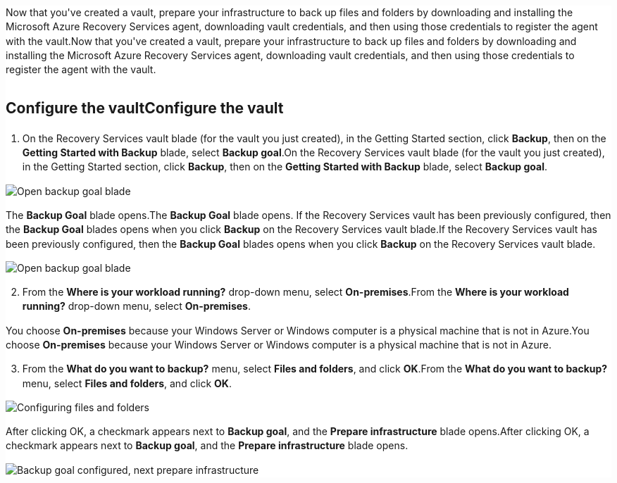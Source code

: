 <span data-ttu-id="e4824-162">Now that you've created a vault, prepare your infrastructure to back up files and folders by downloading and installing the Microsoft Azure Recovery Services agent, downloading vault credentials, and then using those credentials to register the agent with the vault.</span><span class="sxs-lookup"><span data-stu-id="e4824-162">Now that you've created a vault, prepare your infrastructure to back up files and folders by downloading and installing the Microsoft Azure Recovery Services agent, downloading vault credentials, and then using those credentials to register the agent with the vault.</span></span>

## <a name="configure-the-vault"></a><span data-ttu-id="e4824-163">Configure the vault</span><span class="sxs-lookup"><span data-stu-id="e4824-163">Configure the vault</span></span>

1. <span data-ttu-id="e4824-164">On the Recovery Services vault blade (for the vault you just created), in the Getting Started section, click **Backup**, then on the **Getting Started with Backup** blade, select **Backup goal**.</span><span class="sxs-lookup"><span data-stu-id="e4824-164">On the Recovery Services vault blade (for the vault you just created), in the Getting Started section, click **Backup**, then on the **Getting Started with Backup** blade, select **Backup goal**.</span></span>

  ![Open backup goal blade](./media/backup-try-azure-backup-in-10-mins/open-backup-settings.png)

  <span data-ttu-id="e4824-166">The **Backup Goal** blade opens.</span><span class="sxs-lookup"><span data-stu-id="e4824-166">The **Backup Goal** blade opens.</span></span> <span data-ttu-id="e4824-167">If the Recovery Services vault has been previously configured, then the **Backup Goal** blades opens when you click **Backup** on the Recovery Services vault blade.</span><span class="sxs-lookup"><span data-stu-id="e4824-167">If the Recovery Services vault has been previously configured, then the **Backup Goal** blades opens when you click **Backup** on the Recovery Services vault blade.</span></span>

  ![Open backup goal blade](./media/backup-try-azure-backup-in-10-mins/backup-goal-blade.png)

2. <span data-ttu-id="e4824-169">From the **Where is your workload running?** drop-down menu, select **On-premises**.</span><span class="sxs-lookup"><span data-stu-id="e4824-169">From the **Where is your workload running?** drop-down menu, select **On-premises**.</span></span>

  <span data-ttu-id="e4824-170">You choose **On-premises** because your Windows Server or Windows computer is a physical machine that is not in Azure.</span><span class="sxs-lookup"><span data-stu-id="e4824-170">You choose **On-premises** because your Windows Server or Windows computer is a physical machine that is not in Azure.</span></span>

3. <span data-ttu-id="e4824-171">From the **What do you want to backup?** menu, select **Files and folders**, and click **OK**.</span><span class="sxs-lookup"><span data-stu-id="e4824-171">From the **What do you want to backup?** menu, select **Files and folders**, and click **OK**.</span></span>

  ![Configuring files and folders](./media/backup-try-azure-backup-in-10-mins/set-file-folder.png)

  <span data-ttu-id="e4824-173">After clicking OK, a checkmark appears next to **Backup goal**, and the **Prepare infrastructure** blade opens.</span><span class="sxs-lookup"><span data-stu-id="e4824-173">After clicking OK, a checkmark appears next to **Backup goal**, and the **Prepare infrastructure** blade opens.</span></span>

  ![Backup goal configured, next prepare infrastructure](./media/backup-try-azure-backup-in-10-mins/backup-goal-configed.png)
